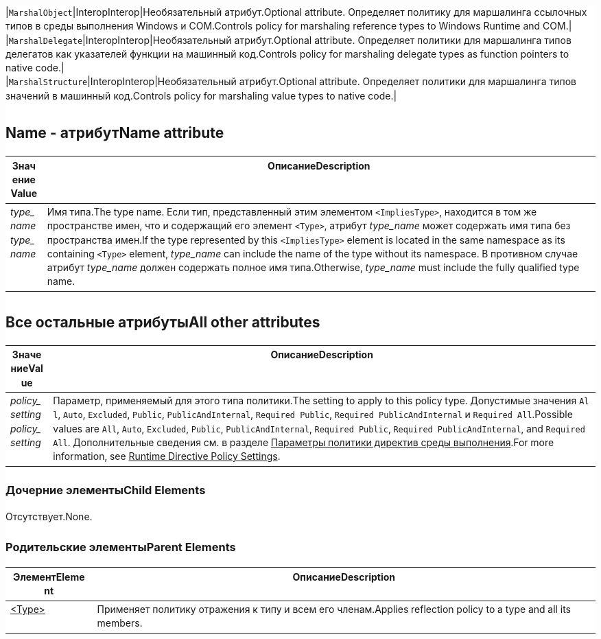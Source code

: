 |`MarshalObject`|<span data-ttu-id="62116-136">Interop</span><span class="sxs-lookup"><span data-stu-id="62116-136">Interop</span></span>|<span data-ttu-id="62116-137">Необязательный атрибут.</span><span class="sxs-lookup"><span data-stu-id="62116-137">Optional attribute.</span></span> <span data-ttu-id="62116-138">Определяет политику для маршалинга ссылочных типов в среды выполнения Windows и COM.</span><span class="sxs-lookup"><span data-stu-id="62116-138">Controls policy for marshaling reference types to Windows Runtime and COM.</span></span>|  
|`MarshalDelegate`|<span data-ttu-id="62116-139">Interop</span><span class="sxs-lookup"><span data-stu-id="62116-139">Interop</span></span>|<span data-ttu-id="62116-140">Необязательный атрибут.</span><span class="sxs-lookup"><span data-stu-id="62116-140">Optional attribute.</span></span> <span data-ttu-id="62116-141">Определяет политики для маршалинга типов делегатов как указателей функции на машинный код.</span><span class="sxs-lookup"><span data-stu-id="62116-141">Controls policy for marshaling delegate types as function pointers to native code.</span></span>|  
|`MarshalStructure`|<span data-ttu-id="62116-142">Interop</span><span class="sxs-lookup"><span data-stu-id="62116-142">Interop</span></span>|<span data-ttu-id="62116-143">Необязательный атрибут.</span><span class="sxs-lookup"><span data-stu-id="62116-143">Optional attribute.</span></span> <span data-ttu-id="62116-144">Определяет политики для маршалинга типов значений в машинный код.</span><span class="sxs-lookup"><span data-stu-id="62116-144">Controls policy for marshaling value types to native code.</span></span>|  
  
## <a name="name-attribute"></a><span data-ttu-id="62116-145">Name - атрибут</span><span class="sxs-lookup"><span data-stu-id="62116-145">Name attribute</span></span>  
  
|<span data-ttu-id="62116-146">Значение</span><span class="sxs-lookup"><span data-stu-id="62116-146">Value</span></span>|<span data-ttu-id="62116-147">Описание</span><span class="sxs-lookup"><span data-stu-id="62116-147">Description</span></span>|  
|-----------|-----------------|  
|<span data-ttu-id="62116-148">*type_name*</span><span class="sxs-lookup"><span data-stu-id="62116-148">*type_name*</span></span>|<span data-ttu-id="62116-149">Имя типа.</span><span class="sxs-lookup"><span data-stu-id="62116-149">The type name.</span></span> <span data-ttu-id="62116-150">Если тип, представленный этим элементом `<ImpliesType>`, находится в том же пространстве имен, что и содержащий его элемент `<Type>`, атрибут *type_name* может содержать имя типа без пространства имен.</span><span class="sxs-lookup"><span data-stu-id="62116-150">If the type represented by this `<ImpliesType>` element is located in the same namespace as its containing `<Type>` element, *type_name* can include the name of the type without its namespace.</span></span> <span data-ttu-id="62116-151">В противном случае атрибут *type_name* должен содержать полное имя типа.</span><span class="sxs-lookup"><span data-stu-id="62116-151">Otherwise, *type_name* must include the fully qualified type name.</span></span>|  
  
## <a name="all-other-attributes"></a><span data-ttu-id="62116-152">Все остальные атрибуты</span><span class="sxs-lookup"><span data-stu-id="62116-152">All other attributes</span></span>  
  
|<span data-ttu-id="62116-153">Значение</span><span class="sxs-lookup"><span data-stu-id="62116-153">Value</span></span>|<span data-ttu-id="62116-154">Описание</span><span class="sxs-lookup"><span data-stu-id="62116-154">Description</span></span>|  
|-----------|-----------------|  
|<span data-ttu-id="62116-155">*policy_setting*</span><span class="sxs-lookup"><span data-stu-id="62116-155">*policy_setting*</span></span>|<span data-ttu-id="62116-156">Параметр, применяемый для этого типа политики.</span><span class="sxs-lookup"><span data-stu-id="62116-156">The setting to apply to this policy type.</span></span> <span data-ttu-id="62116-157">Допустимые значения `All`, `Auto`, `Excluded`, `Public`, `PublicAndInternal`, `Required Public`, `Required PublicAndInternal` и `Required All`.</span><span class="sxs-lookup"><span data-stu-id="62116-157">Possible values are `All`, `Auto`, `Excluded`, `Public`, `PublicAndInternal`, `Required Public`, `Required PublicAndInternal`, and `Required All`.</span></span> <span data-ttu-id="62116-158">Дополнительные сведения см. в разделе [Параметры политики директив среды выполнения](runtime-directive-policy-settings.md).</span><span class="sxs-lookup"><span data-stu-id="62116-158">For more information, see [Runtime Directive Policy Settings](runtime-directive-policy-settings.md).</span></span>|  
  
### <a name="child-elements"></a><span data-ttu-id="62116-159">Дочерние элементы</span><span class="sxs-lookup"><span data-stu-id="62116-159">Child Elements</span></span>  

 <span data-ttu-id="62116-160">Отсутствует.</span><span class="sxs-lookup"><span data-stu-id="62116-160">None.</span></span>  
  
### <a name="parent-elements"></a><span data-ttu-id="62116-161">Родительские элементы</span><span class="sxs-lookup"><span data-stu-id="62116-161">Parent Elements</span></span>  
  
|<span data-ttu-id="62116-162">Элемент</span><span class="sxs-lookup"><span data-stu-id="62116-162">Element</span></span>|<span data-ttu-id="62116-163">Описание</span><span class="sxs-lookup"><span data-stu-id="62116-163">Description</span></span>|  
|-------------|-----------------|  
|[\<Type>](type-element-net-native.md)|<span data-ttu-id="62116-164">Применяет политику отражения к типу и всем его членам.</span><span class="sxs-lookup"><span data-stu-id="62116-164">Applies reflection policy to a type and all its members.</span></span>|  